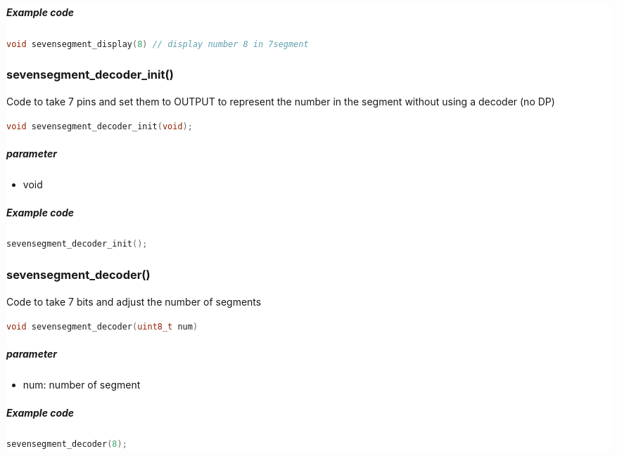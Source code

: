 ##### Example code

```c
void sevensegment_display(8) // display number 8 in 7segment
```



### sevensegment_decoder_init()

Code to take 7 pins and set them to OUTPUT to represent the number in the segment without using a decoder (no DP)

```c
void sevensegment_decoder_init(void);
```

##### parameter

* void

##### Example code

```c
sevensegment_decoder_init();
```



### sevensegment_decoder()

Code to take 7 bits and adjust the number of segments

```c
void sevensegment_decoder(uint8_t num)
```

##### parameter

* num: number of segment

##### Example code

```c
sevensegment_decoder(8);
```



```text

```
